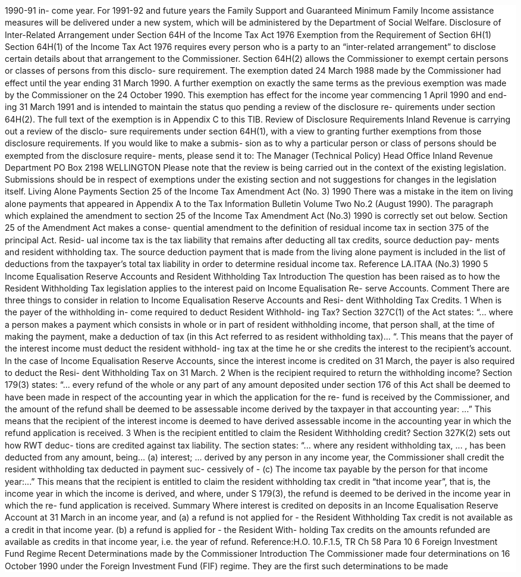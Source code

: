 1990-91 in- come year. For 1991-92 and future years the Family Support and Guaranteed Minimum Family Income assistance measures will be delivered under a new system, which will be administered by the Department of Social Welfare. Disclosure of Inter-Related Arrangement under Section 64H of the Income Tax Act 1976 Exemption from the Requirement of Section 6H(1) Section 64H(1) of the Income Tax Act 1976 requires every person who is a party to an “inter-related arrangement” to disclose certain details about that arrangement to the Commissioner. Section 64H(2) allows the Commissioner to exempt certain persons or classes of persons from this disclo- sure requirement. The exemption dated 24 March 1988 made by the Commissioner had effect until the year ending 31 March 1990. A further exemption on exactly the same terms as the previous exemption was made by the Commissioner on the 24 October 1990. This exemption has effect for the income year commencing 1 April 1990 and end- ing 31 March 1991 and is intended to maintain the status quo pending a review of the disclosure re- quirements under section 64H(2). The full text of the exemption is in Appendix C to this TIB. Review of Disclosure Requirements Inland Revenue is carrying out a review of the disclo- sure requirements under section 64H(1), with a view to granting further exemptions from those disclosure requirements. If you would like to make a submis- sion as to why a particular person or class of persons should be exempted from the disclosure require- ments, please send it to: The Manager (Technical Policy) Head Office Inland Revenue Department PO Box 2198 WELLINGTON Please note that the review is being carried out in the context of the existing legislation. Submissions should be in respect of exemptions under the existing section and not suggestions for changes in the legislation itself. Living Alone Payments Section 25 of the Income Tax Amendment Act (No. 3) 1990 There was a mistake in the item on living alone payments that appeared in Appendix A to the Tax Information Bulletin Volume Two No.2 (August 1990). The paragraph which explained the amendment to section 25 of the Income Tax Amendment Act (No.3) 1990 is correctly set out below. Section 25 of the Amendment Act makes a conse- quential amendment to the definition of residual income tax in section 375 of the principal Act. Resid- ual income tax is the tax liability that remains after deducting all tax credits, source deduction pay- ments and resident withholding tax. The source deduction payment that is made from the living alone payment is included in the list of deductions from the taxpayer’s total tax liability in order to determine residual income tax. Reference LA.ITAA (No.3) 1990 5 Income Equalisation Reserve Accounts and Resident Withholding Tax Introduction The question has been raised as to how the Resident Withholding Tax legislation applies to the interest paid on Income Equalisation Re- serve Accounts. Comment There are three things to consider in relation to Income Equalisation Reserve Accounts and Resi- dent Withholding Tax Credits. 1 When is the payer of the withholding in- come required to deduct Resident Withhold- ing Tax? Section 327C(1) of the Act states: “... where a person makes a payment which consists in whole or in part of resident withholding income, that person shall, at the time of making the payment, make a deduction of tax (in this Act referred to as resident withholding tax)... “. This means that the payer of the interest income must deduct the resident withhold- ing tax at the time he or she credits the interest to the recipient’s account. In the case of Income Equalisation Reserve Accounts, since the interest income is credited on 31 March, the payer is also required to deduct the Resi- dent Withholding Tax on 31 March. 2 When is the recipient required to return the withholding income? Section 179(3) states: “... every refund of the whole or any part of any amount deposited under section 176 of this Act shall be deemed to have been made in respect of the accounting year in which the application for the re- fund is received by the Commissioner, and the amount of the refund shall be deemed to be assessable income derived by the taxpayer in that accounting year: ...” This means that the recipient of the interest income is deemed to have derived assessable income in the accounting year in which the refund application is received. 3 When is the recipient entitled to claim the Resident Withholding credit? Section 327K(2) sets out how RWT deduc- tions are credited against tax liability. The section states: “... where any resident withholding tax, ... , has been deducted from any amount, being... (a) interest; ... derived by any person in any income year, the Commissioner shall credit the resident withholding tax deducted in payment suc- cessively of - (c) The income tax payable by the person for that income year:...” This means that the recipient is entitled to claim the resident withholding tax credit in “that income year”, that is, the income year in which the income is derived, and where, under S 179(3), the refund is deemed to be derived in the income year in which the re- fund application is received. Summary Where interest is credited on deposits in an Income Equalisation Reserve Account at 31 March in an income year, and (a) a refund is not applied for - the Resident Withholding Tax credit is not available as a credit in that income year. (b) a refund is applied for - the Resident With- holding Tax credits on the amounts refunded are available as credits in that income year, i.e. the year of refund. Reference:H.O. 10.F.1.5, TR Ch 58 Para 10 6 Foreign Investment Fund Regime Recent Determinations made by the Commissioner Introduction The Commissioner made four determinations on 16 October 1990 under the Foreign Investment Fund (FIF) regime. They are the first such determinations to be made